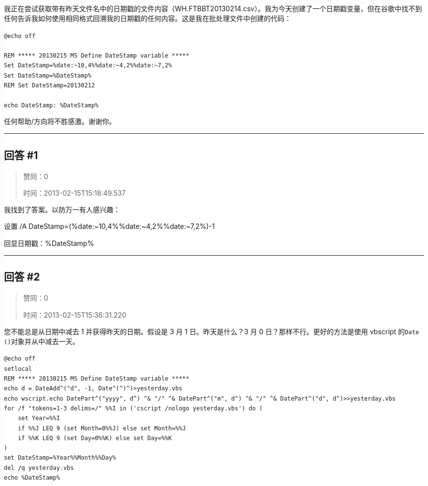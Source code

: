 我正在尝试获取带有昨天文件名中的日期戳的文件内容（WH.FTBBT20130214.csv）。我为今天创建了一个日期戳变量，但在谷歌中找不到任何告诉我如何使用相同格式回溯我的日期戳的任何内容。这是我在批处理文件中创建的代码：

```
@echo off

REM ***** 20130215 MS Define DateStamp variable *****
Set DateStamp=%date:~10,4%%date:~4,2%%date:~7,2%
Set DateStamp=%DateStamp%
REM Set DateStamp=20130212

echo DateStamp: %DateStamp% 
```

任何帮助/方向将不胜感激。谢谢你。

* * *

## 回答 #1

> 赞同：0
> 
> 时间：2013-02-15T15:18:49.537

我找到了答案。以防万一有人感兴趣：

设置 /A DateStamp=(%date:~10,4%%date:~4,2%%date:~7,2%)-1

回显日期戳：%DateStamp%

* * *

## 回答 #2

> 赞同：0
> 
> 时间：2013-02-15T15:36:31.220

您不能总是从日期中减去 1 并获得昨天的日期。假设是 3 月 1 日。昨天是什么？3 月 0 日？那样不行。更好的方法是使用 vbscript 的`Date()`对象并从中减去一天。

```
@echo off
setlocal
REM ***** 20130215 MS Define DateStamp variable *****
echo d = DateAdd^("d", -1, Date^(^)^)>yesterday.vbs
echo wscript.echo DatePart^("yyyy", d^) ^& "/" ^& DatePart^("m", d^) ^& "/" ^& DatePart^("d", d^)>>yesterday.vbs
for /f "tokens=1-3 delims=/" %%I in ('cscript /nologo yesterday.vbs') do (
    set Year=%%I
    if %%J LEQ 9 (set Month=0%%J) else set Month=%%J
    if %%K LEQ 9 (set Day=0%%K) else set Day=%%K
)
set DateStamp=%Year%%Month%%Day%
del /q yesterday.vbs
echo %DateStamp% 
```
